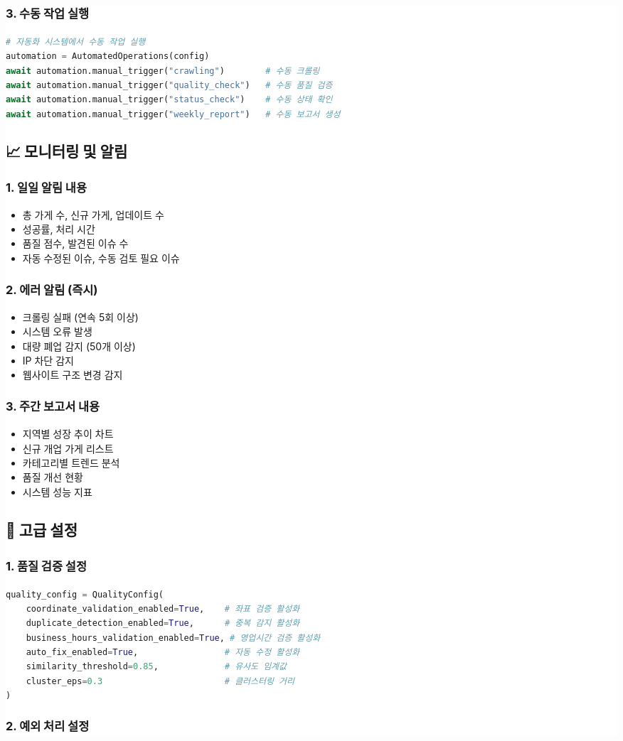 ### 3. 수동 작업 실행

```python
# 자동화 시스템에서 수동 작업 실행
automation = AutomatedOperations(config)
await automation.manual_trigger("crawling")        # 수동 크롤링
await automation.manual_trigger("quality_check")   # 수동 품질 검증
await automation.manual_trigger("status_check")    # 수동 상태 확인
await automation.manual_trigger("weekly_report")   # 수동 보고서 생성
```

## 📈 모니터링 및 알림

### 1. 일일 알림 내용

- 총 가게 수, 신규 가게, 업데이트 수
- 성공률, 처리 시간
- 품질 점수, 발견된 이슈 수
- 자동 수정된 이슈, 수동 검토 필요 이슈

### 2. 에러 알림 (즉시)

- 크롤링 실패 (연속 5회 이상)
- 시스템 오류 발생
- 대량 폐업 감지 (50개 이상)
- IP 차단 감지
- 웹사이트 구조 변경 감지

### 3. 주간 보고서 내용

- 지역별 성장 추이 차트
- 신규 개업 가게 리스트
- 카테고리별 트렌드 분석
- 품질 개선 현황
- 시스템 성능 지표

## 🔧 고급 설정

### 1. 품질 검증 설정

```python
quality_config = QualityConfig(
    coordinate_validation_enabled=True,    # 좌표 검증 활성화
    duplicate_detection_enabled=True,      # 중복 감지 활성화
    business_hours_validation_enabled=True, # 영업시간 검증 활성화
    auto_fix_enabled=True,                 # 자동 수정 활성화
    similarity_threshold=0.85,             # 유사도 임계값
    cluster_eps=0.3                        # 클러스터링 거리
)
```

### 2. 예외 처리 설정
